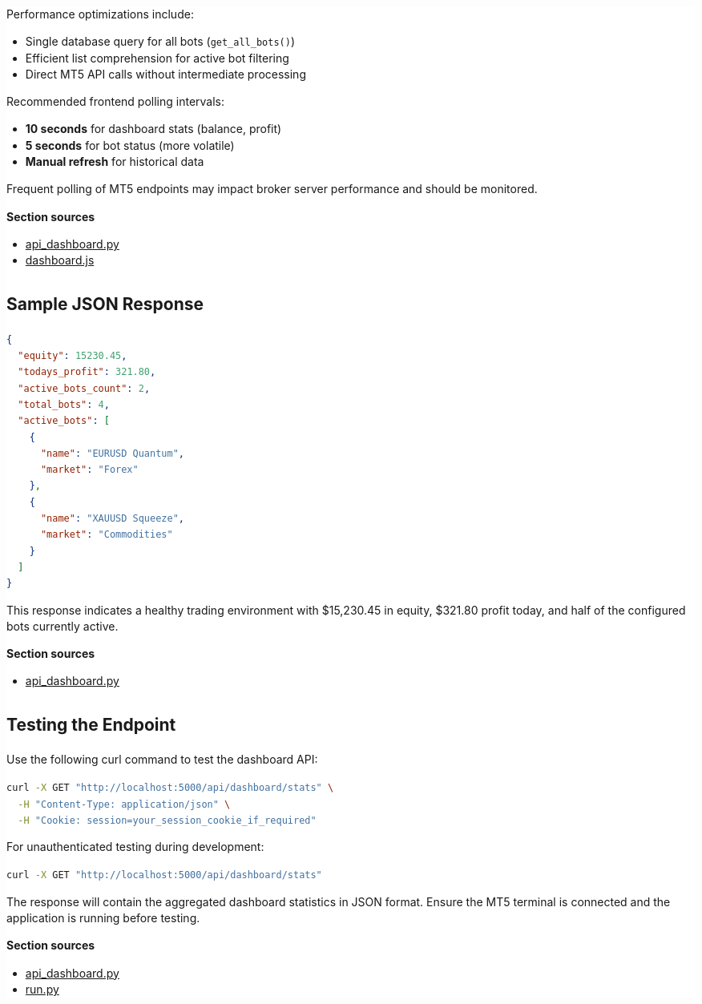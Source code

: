 Performance optimizations include:
- Single database query for all bots (`get_all_bots()`)
- Efficient list comprehension for active bot filtering
- Direct MT5 API calls without intermediate processing

Recommended frontend polling intervals:
- **10 seconds** for dashboard stats (balance, profit)
- **5 seconds** for bot status (more volatile)
- **Manual refresh** for historical data

Frequent polling of MT5 endpoints may impact broker server performance and should be monitored.

**Section sources**
- [api_dashboard.py](file://core/routes/api_dashboard.py#L10-L25)
- [dashboard.js](file://static/js/dashboard.js#L178-L184)

## Sample JSON Response

```json
{
  "equity": 15230.45,
  "todays_profit": 321.80,
  "active_bots_count": 2,
  "total_bots": 4,
  "active_bots": [
    {
      "name": "EURUSD Quantum",
      "market": "Forex"
    },
    {
      "name": "XAUUSD Squeeze",
      "market": "Commodities"
    }
  ]
}
```

This response indicates a healthy trading environment with $15,230.45 in equity, $321.80 profit today, and half of the configured bots currently active.

**Section sources**
- [api_dashboard.py](file://core/routes/api_dashboard.py#L15-L25)

## Testing the Endpoint

Use the following curl command to test the dashboard API:

```bash
curl -X GET "http://localhost:5000/api/dashboard/stats" \
  -H "Content-Type: application/json" \
  -H "Cookie: session=your_session_cookie_if_required"
```

For unauthenticated testing during development:
```bash
curl -X GET "http://localhost:5000/api/dashboard/stats"
```

The response will contain the aggregated dashboard statistics in JSON format. Ensure the MT5 terminal is connected and the application is running before testing.

**Section sources**
- [api_dashboard.py](file://core/routes/api_dashboard.py)
- [run.py](file://run.py#L45-L51)